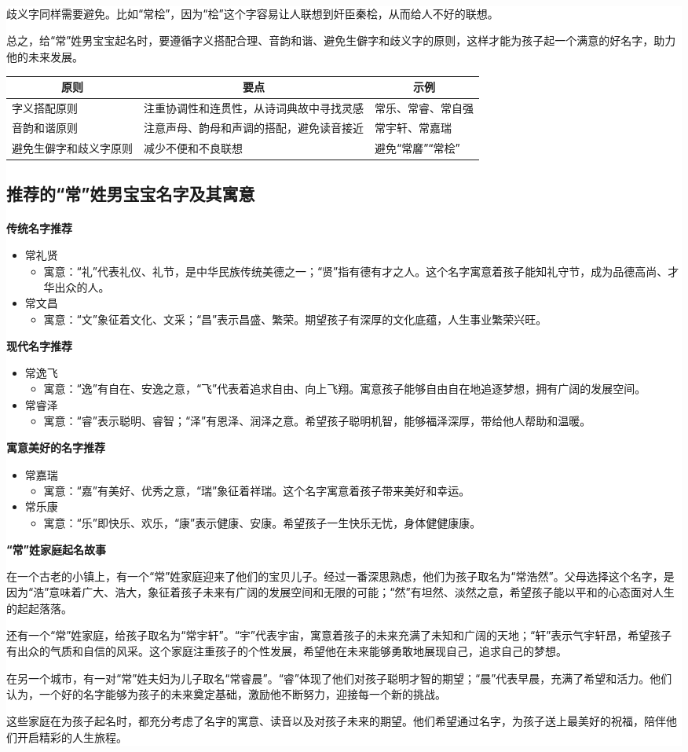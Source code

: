 歧义字同样需要避免。比如“常桧”，因为“桧”这个字容易让人联想到奸臣秦桧，从而给人不好的联想。

总之，给“常”姓男宝宝起名时，要遵循字义搭配合理、音韵和谐、避免生僻字和歧义字的原则，这样才能为孩子起一个满意的好名字，助力他的未来发展。

| 原则 | 要点 | 示例 |
| --- | --- | --- |
| 字义搭配原则 | 注重协调性和连贯性，从诗词典故中寻找灵感 | 常乐、常睿、常自强 |
| 音韵和谐原则 | 注意声母、韵母和声调的搭配，避免读音接近 | 常宇轩、常嘉瑞 |
| 避免生僻字和歧义字原则 | 减少不便和不良联想 | 避免“常黁”“常桧” |
## 推荐的“常”姓男宝宝名字及其寓意

**传统名字推荐**

- 常礼贤
    - 寓意：“礼”代表礼仪、礼节，是中华民族传统美德之一；“贤”指有德有才之人。这个名字寓意着孩子能知礼守节，成为品德高尚、才华出众的人。
- 常文昌
    - 寓意：“文”象征着文化、文采；“昌”表示昌盛、繁荣。期望孩子有深厚的文化底蕴，人生事业繁荣兴旺。

**现代名字推荐**

- 常逸飞
    - 寓意：“逸”有自在、安逸之意，“飞”代表着追求自由、向上飞翔。寓意孩子能够自由自在地追逐梦想，拥有广阔的发展空间。
- 常睿泽
    - 寓意：“睿”表示聪明、睿智；“泽”有恩泽、润泽之意。希望孩子聪明机智，能够福泽深厚，带给他人帮助和温暖。

**寓意美好的名字推荐**

- 常嘉瑞
    - 寓意：“嘉”有美好、优秀之意，“瑞”象征着祥瑞。这个名字寓意着孩子带来美好和幸运。
- 常乐康
    - 寓意：“乐”即快乐、欢乐，“康”表示健康、安康。希望孩子一生快乐无忧，身体健健康康。

**“常”姓家庭起名故事**

在一个古老的小镇上，有一个“常”姓家庭迎来了他们的宝贝儿子。经过一番深思熟虑，他们为孩子取名为“常浩然”。父母选择这个名字，是因为“浩”意味着广大、浩大，象征着孩子未来有广阔的发展空间和无限的可能；“然”有坦然、淡然之意，希望孩子能以平和的心态面对人生的起起落落。

还有一个“常”姓家庭，给孩子取名为“常宇轩”。“宇”代表宇宙，寓意着孩子的未来充满了未知和广阔的天地；“轩”表示气宇轩昂，希望孩子有出众的气质和自信的风采。这个家庭注重孩子的个性发展，希望他在未来能够勇敢地展现自己，追求自己的梦想。

在另一个城市，有一对“常”姓夫妇为儿子取名“常睿晨”。“睿”体现了他们对孩子聪明才智的期望；“晨”代表早晨，充满了希望和活力。他们认为，一个好的名字能够为孩子的未来奠定基础，激励他不断努力，迎接每一个新的挑战。

这些家庭在为孩子起名时，都充分考虑了名字的寓意、读音以及对孩子未来的期望。他们希望通过名字，为孩子送上最美好的祝福，陪伴他们开启精彩的人生旅程。